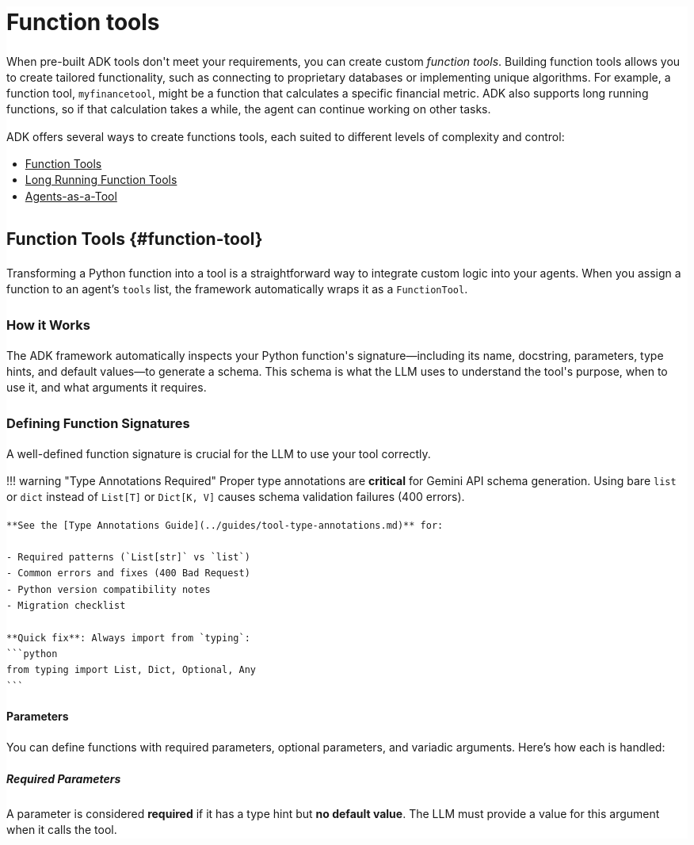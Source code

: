 # Function tools

When pre-built ADK tools don't meet your requirements, you can create custom *function tools*. Building function tools allows you to create tailored functionality, such as connecting to proprietary databases or implementing unique algorithms.
For example, a function tool, `myfinancetool`, might be a function that calculates a specific financial metric. ADK also supports long running functions, so if that calculation takes a while, the agent can continue working on other tasks.

ADK offers several ways to create functions tools, each suited to different levels of complexity and control:

*  [Function Tools](#function-tool)
*  [Long Running Function Tools](#long-run-tool)
*  [Agents-as-a-Tool](#agent-tool)

## Function Tools {#function-tool}

Transforming a Python function into a tool is a straightforward way to integrate custom logic into your agents. When you assign a function to an agent’s `tools` list, the framework automatically wraps it as a `FunctionTool`.

### How it Works

The ADK framework automatically inspects your Python function's signature—including its name, docstring, parameters, type hints, and default values—to generate a schema. This schema is what the LLM uses to understand the tool's purpose, when to use it, and what arguments it requires.

### Defining Function Signatures

A well-defined function signature is crucial for the LLM to use your tool correctly.

!!! warning "Type Annotations Required"
    Proper type annotations are **critical** for Gemini API schema generation. Using bare `list` or `dict` instead of `List[T]` or `Dict[K, V]` causes schema validation failures (400 errors).

    **See the [Type Annotations Guide](../guides/tool-type-annotations.md)** for:

    - Required patterns (`List[str]` vs `list`)
    - Common errors and fixes (400 Bad Request)
    - Python version compatibility notes
    - Migration checklist

    **Quick fix**: Always import from `typing`:
    ```python
    from typing import List, Dict, Optional, Any
    ```

#### Parameters

You can define functions with required parameters, optional parameters, and variadic arguments. Here’s how each is handled:

##### Required Parameters
A parameter is considered **required** if it has a type hint but **no default value**. The LLM must provide a value for this argument when it calls the tool.
